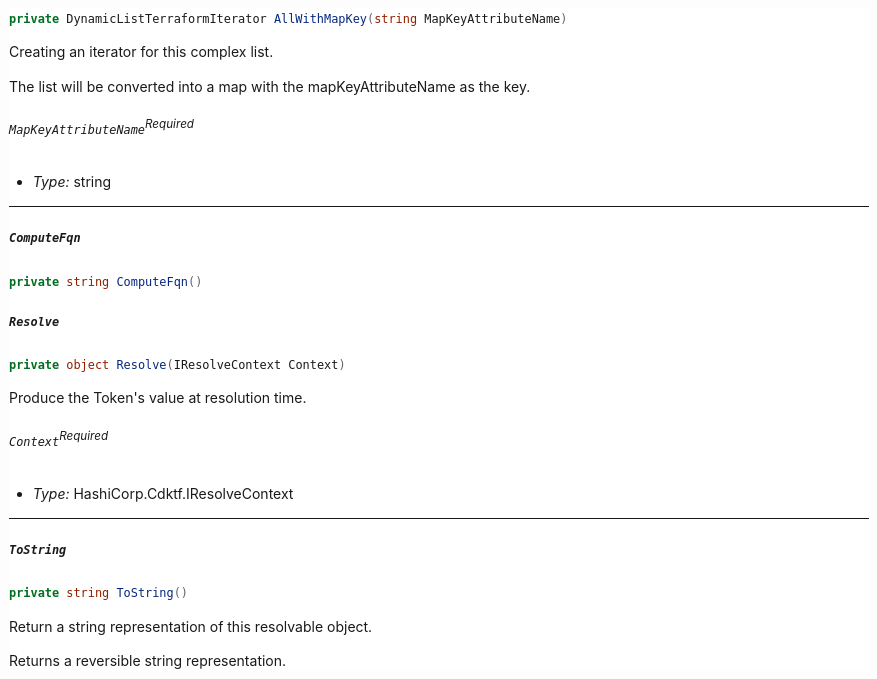 ```csharp
private DynamicListTerraformIterator AllWithMapKey(string MapKeyAttributeName)
```

Creating an iterator for this complex list.

The list will be converted into a map with the mapKeyAttributeName as the key.

###### `MapKeyAttributeName`<sup>Required</sup> <a name="MapKeyAttributeName" id="rhizo-co-terraform-provider-oci.generativeAiAgentDataIngestionJob.GenerativeAiAgentDataIngestionJobDataIngestionJobStatisticsList.allWithMapKey.parameter.mapKeyAttributeName"></a>

- *Type:* string

---

##### `ComputeFqn` <a name="ComputeFqn" id="rhizo-co-terraform-provider-oci.generativeAiAgentDataIngestionJob.GenerativeAiAgentDataIngestionJobDataIngestionJobStatisticsList.computeFqn"></a>

```csharp
private string ComputeFqn()
```

##### `Resolve` <a name="Resolve" id="rhizo-co-terraform-provider-oci.generativeAiAgentDataIngestionJob.GenerativeAiAgentDataIngestionJobDataIngestionJobStatisticsList.resolve"></a>

```csharp
private object Resolve(IResolveContext Context)
```

Produce the Token's value at resolution time.

###### `Context`<sup>Required</sup> <a name="Context" id="rhizo-co-terraform-provider-oci.generativeAiAgentDataIngestionJob.GenerativeAiAgentDataIngestionJobDataIngestionJobStatisticsList.resolve.parameter._context"></a>

- *Type:* HashiCorp.Cdktf.IResolveContext

---

##### `ToString` <a name="ToString" id="rhizo-co-terraform-provider-oci.generativeAiAgentDataIngestionJob.GenerativeAiAgentDataIngestionJobDataIngestionJobStatisticsList.toString"></a>

```csharp
private string ToString()
```

Return a string representation of this resolvable object.

Returns a reversible string representation.
